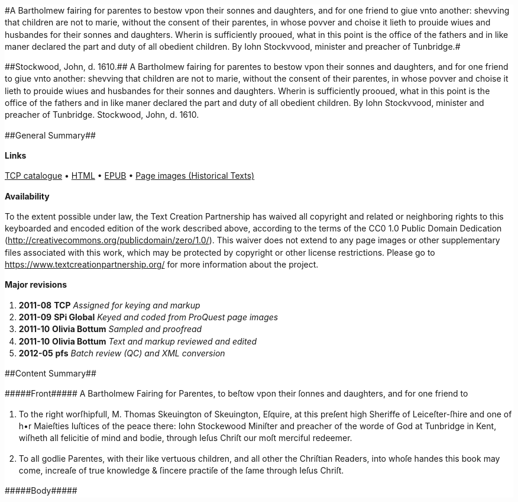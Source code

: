 #A Bartholmew fairing for parentes to bestow vpon their sonnes and daughters, and for one friend to giue vnto another: shevving that children are not to marie, without the consent of their parentes, in whose povver and choise it lieth to prouide wiues and husbandes for their sonnes and daughters. Wherin is sufficiently prooued, what in this point is the office of the fathers and in like maner declared the part and duty of all obedient children. By Iohn Stockvvood, minister and preacher of Tunbridge.#

##Stockwood, John, d. 1610.##
A Bartholmew fairing for parentes to bestow vpon their sonnes and daughters, and for one friend to giue vnto another: shevving that children are not to marie, without the consent of their parentes, in whose povver and choise it lieth to prouide wiues and husbandes for their sonnes and daughters. Wherin is sufficiently prooued, what in this point is the office of the fathers and in like maner declared the part and duty of all obedient children. By Iohn Stockvvood, minister and preacher of Tunbridge.
Stockwood, John, d. 1610.

##General Summary##

**Links**

[TCP catalogue](http://www.ota.ox.ac.uk/tcp/)  • 
[HTML](http://tei.it.ox.ac.uk/tcp/Texts-HTML/free/A12/A12984.html)  • 
[EPUB](http://tei.it.ox.ac.uk/tcp/Texts-EPUB/free/A12/A12984.epub) • 
[Page images (Historical Texts)](https://historicaltexts.jisc.ac.uk/eebo-99841606e)

**Availability**

To the extent possible under law, the Text Creation Partnership has waived all copyright and related or neighboring rights to this keyboarded and encoded edition of the work described above, according to the terms of the CC0 1.0 Public Domain Dedication (http://creativecommons.org/publicdomain/zero/1.0/). This waiver does not extend to any page images or other supplementary files associated with this work, which may be protected by copyright or other license restrictions. Please go to https://www.textcreationpartnership.org/ for more information about the project.

**Major revisions**

1. __2011-08__ __TCP__ *Assigned for keying and markup*
1. __2011-09__ __SPi Global__ *Keyed and coded from ProQuest page images*
1. __2011-10__ __Olivia Bottum__ *Sampled and proofread*
1. __2011-10__ __Olivia Bottum__ *Text and markup reviewed and edited*
1. __2012-05__ __pfs__ *Batch review (QC) and XML conversion*

##Content Summary##

#####Front#####
A Bartholmew Fairing for Parentes, to beſtow vpon their ſonnes and daughters, and for one friend to 
1. To the right worſhipfull, M. Thomas Skeuington of Skeuington, Eſquire, at this preſent high Sheriffe of Leiceſter-ſhire and one of h•r Maieſties Iuſtices of the peace there: Iohn Stockewood Miniſter and preacher of the worde of God at Tunbridge in Kent, wiſheth all felicitie of mind and bodie, through Ieſus Chriſt our moſt merciful redeemer.

1. To all godlie Parentes, with their like vertuous children, and all other the Chriſtian Readers, into whoſe handes this book may come, increaſe of true knowledge & ſincere practiſe of the ſame through Ieſus Chriſt.

#####Body#####
